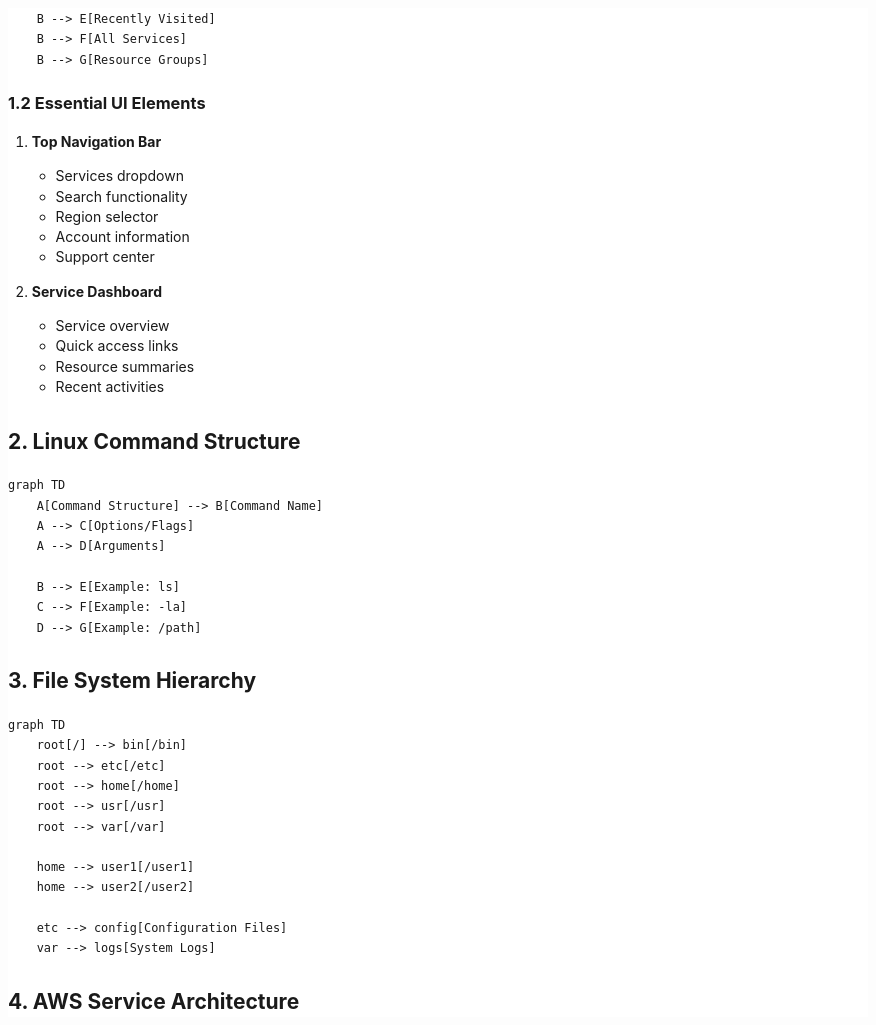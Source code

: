 ```mermaid
    B --> E[Recently Visited]
    B --> F[All Services]
    B --> G[Resource Groups]
```

### 1.2 Essential UI Elements
1. **Top Navigation Bar**
   - Services dropdown
   - Search functionality
   - Region selector
   - Account information
   - Support center

2. **Service Dashboard**
   - Service overview
   - Quick access links
   - Resource summaries
   - Recent activities

## 2. Linux Command Structure

```mermaid
graph TD
    A[Command Structure] --> B[Command Name]
    A --> C[Options/Flags]
    A --> D[Arguments]
    
    B --> E[Example: ls]
    C --> F[Example: -la]
    D --> G[Example: /path]
```

## 3. File System Hierarchy

```mermaid
graph TD
    root[/] --> bin[/bin]
    root --> etc[/etc]
    root --> home[/home]
    root --> usr[/usr]
    root --> var[/var]
    
    home --> user1[/user1]
    home --> user2[/user2]
    
    etc --> config[Configuration Files]
    var --> logs[System Logs]
```

## 4. AWS Service Architecture
